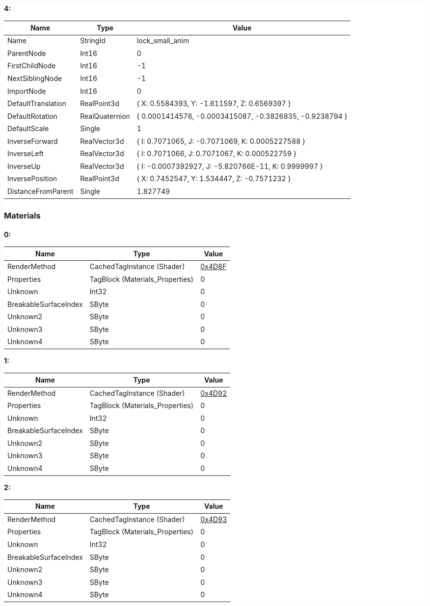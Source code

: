 
**4:**

Name	| Type	| Value
---	|---	|---	|
Name	|StringId	|lock_small_anim
ParentNode	|Int16	|0
FirstChildNode	|Int16	|-1
NextSiblingNode	|Int16	|-1
ImportNode	|Int16	|0
DefaultTranslation	|RealPoint3d	|{ X: 0.5584393, Y: -1.611597, Z: 0.6569397 }
DefaultRotation	|RealQuaternion	|{ 0.0001414576, -0.0003415087, -0.3826835, -0.9238794 }
DefaultScale	|Single	|1
InverseForward	|RealVector3d	|{ I: 0.7071065, J: -0.7071069, K: 0.0005227588 }
InverseLeft	|RealVector3d	|{ I: 0.7071066, J: 0.7071067, K: 0.000522759 }
InverseUp	|RealVector3d	|{ I: -0.0007392927, J: -5.820766E-11, K: 0.9999997 }
InversePosition	|RealPoint3d	|{ X: 0.7452547, Y: 1.534447, Z: -0.7571232 }
DistanceFromParent	|Single	|1.827749


### Materials

**0:**

Name	| Type	| Value
---	|---	|---	|
RenderMethod	|CachedTagInstance (Shader)	|[0x4D8F](../Shader/4D8F.md)
Properties	|TagBlock (Materials_Properties)	|0
Unknown	|Int32	|0
BreakableSurfaceIndex	|SByte	|0
Unknown2	|SByte	|0
Unknown3	|SByte	|0
Unknown4	|SByte	|0


**1:**

Name	| Type	| Value
---	|---	|---	|
RenderMethod	|CachedTagInstance (Shader)	|[0x4D92](../Shader/4D92.md)
Properties	|TagBlock (Materials_Properties)	|0
Unknown	|Int32	|0
BreakableSurfaceIndex	|SByte	|0
Unknown2	|SByte	|0
Unknown3	|SByte	|0
Unknown4	|SByte	|0


**2:**

Name	| Type	| Value
---	|---	|---	|
RenderMethod	|CachedTagInstance (Shader)	|[0x4D93](../Shader/4D93.md)
Properties	|TagBlock (Materials_Properties)	|0
Unknown	|Int32	|0
BreakableSurfaceIndex	|SByte	|0
Unknown2	|SByte	|0
Unknown3	|SByte	|0
Unknown4	|SByte	|0
